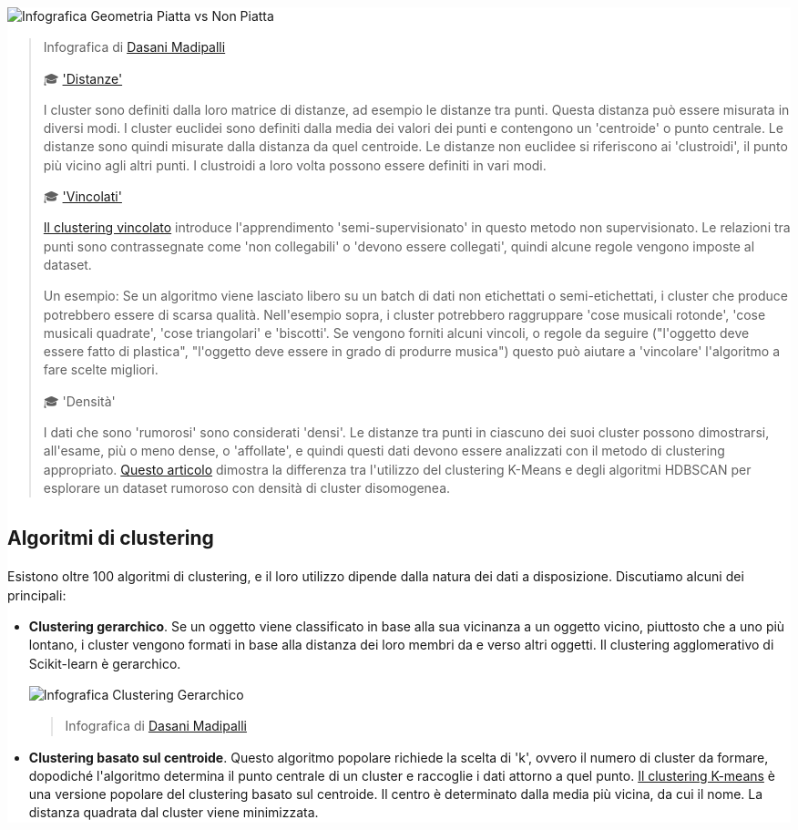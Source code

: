 >
![Infografica Geometria Piatta vs Non Piatta](../../../../5-Clustering/1-Visualize/images/flat-nonflat.png)
> Infografica di [Dasani Madipalli](https://twitter.com/dasani_decoded)
> 
> 🎓 ['Distanze'](https://web.stanford.edu/class/cs345a/slides/12-clustering.pdf)
> 
> I cluster sono definiti dalla loro matrice di distanze, ad esempio le distanze tra punti. Questa distanza può essere misurata in diversi modi. I cluster euclidei sono definiti dalla media dei valori dei punti e contengono un 'centroide' o punto centrale. Le distanze sono quindi misurate dalla distanza da quel centroide. Le distanze non euclidee si riferiscono ai 'clustroidi', il punto più vicino agli altri punti. I clustroidi a loro volta possono essere definiti in vari modi.
> 
> 🎓 ['Vincolati'](https://wikipedia.org/wiki/Constrained_clustering)
> 
> [Il clustering vincolato](https://web.cs.ucdavis.edu/~davidson/Publications/ICDMTutorial.pdf) introduce l'apprendimento 'semi-supervisionato' in questo metodo non supervisionato. Le relazioni tra punti sono contrassegnate come 'non collegabili' o 'devono essere collegati', quindi alcune regole vengono imposte al dataset.
>
>Un esempio: Se un algoritmo viene lasciato libero su un batch di dati non etichettati o semi-etichettati, i cluster che produce potrebbero essere di scarsa qualità. Nell'esempio sopra, i cluster potrebbero raggruppare 'cose musicali rotonde', 'cose musicali quadrate', 'cose triangolari' e 'biscotti'. Se vengono forniti alcuni vincoli, o regole da seguire ("l'oggetto deve essere fatto di plastica", "l'oggetto deve essere in grado di produrre musica") questo può aiutare a 'vincolare' l'algoritmo a fare scelte migliori.
> 
> 🎓 'Densità'
> 
> I dati che sono 'rumorosi' sono considerati 'densi'. Le distanze tra punti in ciascuno dei suoi cluster possono dimostrarsi, all'esame, più o meno dense, o 'affollate', e quindi questi dati devono essere analizzati con il metodo di clustering appropriato. [Questo articolo](https://www.kdnuggets.com/2020/02/understanding-density-based-clustering.html) dimostra la differenza tra l'utilizzo del clustering K-Means e degli algoritmi HDBSCAN per esplorare un dataset rumoroso con densità di cluster disomogenea.

## Algoritmi di clustering

Esistono oltre 100 algoritmi di clustering, e il loro utilizzo dipende dalla natura dei dati a disposizione. Discutiamo alcuni dei principali:

- **Clustering gerarchico**. Se un oggetto viene classificato in base alla sua vicinanza a un oggetto vicino, piuttosto che a uno più lontano, i cluster vengono formati in base alla distanza dei loro membri da e verso altri oggetti. Il clustering agglomerativo di Scikit-learn è gerarchico.

   ![Infografica Clustering Gerarchico](../../../../5-Clustering/1-Visualize/images/hierarchical.png)
   > Infografica di [Dasani Madipalli](https://twitter.com/dasani_decoded)

- **Clustering basato sul centroide**. Questo algoritmo popolare richiede la scelta di 'k', ovvero il numero di cluster da formare, dopodiché l'algoritmo determina il punto centrale di un cluster e raccoglie i dati attorno a quel punto. [Il clustering K-means](https://wikipedia.org/wiki/K-means_clustering) è una versione popolare del clustering basato sul centroide. Il centro è determinato dalla media più vicina, da cui il nome. La distanza quadrata dal cluster viene minimizzata.
